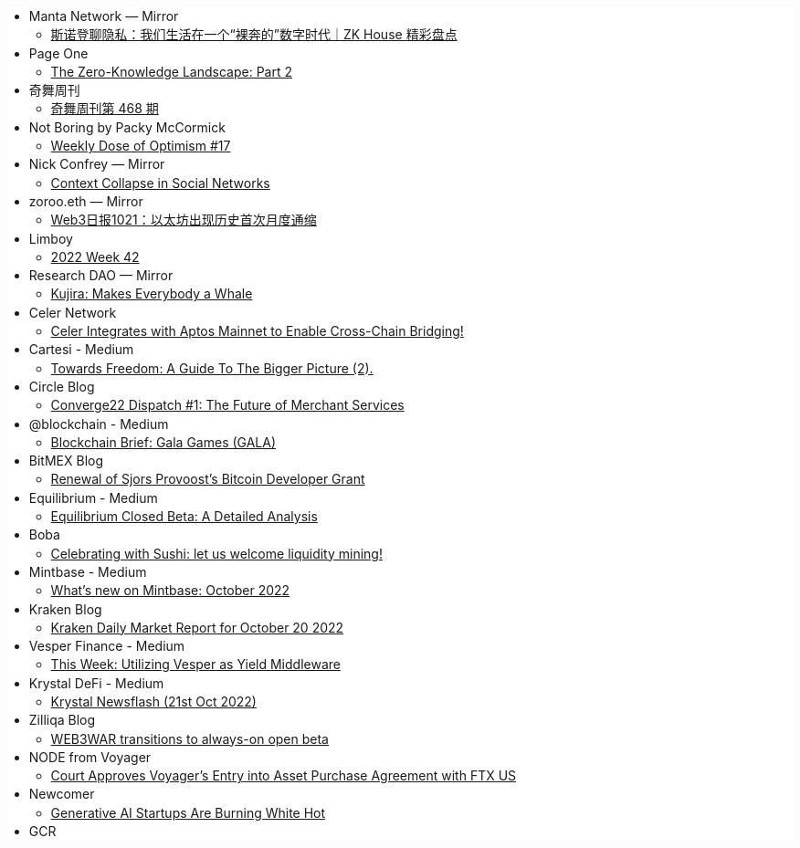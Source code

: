 - Manta Network — Mirror
  - [斯诺登聊隐私：我们生活在一个“裸奔的”数字时代｜ZK House 精彩盘点](https://mirror.xyz/0xeB125d270FC135DDD3CC8E1C466873a4f37682d5/-NzJtMroBCu3rMoco23xSDrIWwFUkIrjMtZox-ogaN8)
- Page One
  - [The Zero-Knowledge Landscape: Part 2](https://page1.substack.com/p/the-zero-knowledge-landscape-part)
- 奇舞周刊
  - [奇舞周刊第 468 期](https://weekly.75.team/issue468.html)
- Not Boring by Packy McCormick
  - [Weekly Dose of Optimism #17](https://www.notboring.co/p/weekly-dose-of-optimism-17)
- Nick Confrey — Mirror
  - [Context Collapse in Social Networks](https://mirror.xyz/0xCFB430b30747aae231655052d2c79eA76204291B/m734ILadwcISpnD4pLsAjeRrZZ9Ti3yQtwEspgQnS2s)
- zoroo.eth — Mirror
  - [Web3日报1021：以太坊出现历史首次月度通缩](https://mirror.xyz/zoroo.eth/1kPbQjzVYXBbjoezYK3Y3oWveGoSdLuwNNRfi0oXPdI)
- Limboy
  - [2022 Week 42](https://limboy.me/links/2022-42/)
- Research DAO — Mirror
  - [Kujira: Makes Everybody a Whale](https://mirror.xyz/0xed111Cf8C23AEafe12286Fd60EE670007457Bf87/L2FHnsPZAPYl4Y6wmdoSXksTfJraFM_FeeuaHJuX8YA)
- Celer Network
  - [Celer Integrates with Aptos Mainnet to Enable Cross-Chain Bridging!](https://blog.celer.network/2022/10/20/celer-integrates-with-aptos-mainnet-to-enable-cross-chain-bridging/)
- Cartesi - Medium
  - [Towards Freedom: A Guide To The Bigger Picture (2).](https://medium.com/cartesi/towards-freedom-a-guide-to-the-bigger-picture-2-78660afb68bd?source=rss----3d101cbe0e79---4)
- Circle Blog
  - [Converge22 Dispatch #1: The Future of Merchant Services](https://www.circle.com/blog/converge22-the-future-of-merchant-services)
- @blockchain - Medium
  - [Blockchain Brief: Gala Games (GALA)](https://medium.com/blockchain/blockchain-brief-gala-games-gala-519f28f943d9?source=rss----8ac49aa8fe03---4)
- BitMEX Blog
  - [Renewal of Sjors Provoost’s Bitcoin Developer Grant](https://blog.bitmex.com/renewal-of-sjors-provoosts-bitcoin-developer-grant-2/)
- Equilibrium - Medium
  - [Equilibrium Closed Beta: A Detailed Analysis](https://medium.com/equilibrium-eosdt/equilibrium-closed-beta-a-detailed-analysis-620abf7ad6d9?source=rss----57df018d3ce6---4)
- Boba
  - [Celebrating with Sushi: let us welcome liquidity mining!](https://boba.network/celebrating-with-sushi-let-us-welcome-liquidity-mining/)
- Mintbase - Medium
  - [What’s new on Mintbase: October 2022](https://blog.mintbase.io/whats-new-on-mintbase-october-2022-578b968a5429?source=rss----dd628fb3a722---4)
- Kraken Blog
  - [Kraken Daily Market Report for October 20 2022](https://blog.kraken.com/post/15893/kraken-daily-market-report-for-october-20-2022/)
- Vesper Finance - Medium
  - [This Week: Utilizing Vesper as Yield Middleware](https://medium.com/vesperfinance/this-week-utilizing-vesper-as-yield-middleware-7667a116270b?source=rss----8ef8ac6c0597---4)
- Krystal DeFi - Medium
  - [Krystal Newsflash (21st Oct 2022)](https://blog.krystal.app/krystal-newsflash-21st-oct-2022-ebe9ae66e85f?source=rss----c50893e2a0ed---4)
- Zilliqa Blog
  - [WEB3WAR transitions to always-on open beta](https://blog.zilliqa.com/web3war-transitions-to-always-on-open-beta/)
- NODE from Voyager
  - [Court Approves Voyager’s Entry into Asset Purchase Agreement with FTX US](https://www.investvoyager.com/blog/court-approves-asset-purchase-agreement/)
- Newcomer
  - [Generative AI Startups Are Burning White Hot](https://www.newcomer.co/p/generative-ai-startups-are-burning)
- GCR
